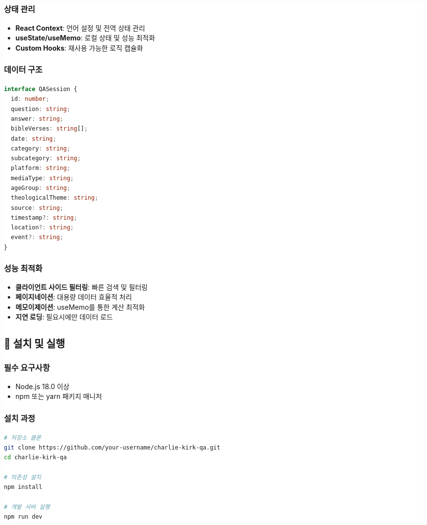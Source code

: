 ### 상태 관리
- **React Context**: 언어 설정 및 전역 상태 관리
- **useState/useMemo**: 로컬 상태 및 성능 최적화
- **Custom Hooks**: 재사용 가능한 로직 캡슐화

### 데이터 구조
```typescript
interface QASession {
  id: number;
  question: string;
  answer: string;
  bibleVerses: string[];
  date: string;
  category: string;
  subcategory: string;
  platform: string;
  mediaType: string;
  ageGroup: string;
  theologicalTheme: string;
  source: string;
  timestamp?: string;
  location?: string;
  event?: string;
}
```

### 성능 최적화
- **클라이언트 사이드 필터링**: 빠른 검색 및 필터링
- **페이지네이션**: 대용량 데이터 효율적 처리
- **메모이제이션**: useMemo를 통한 계산 최적화
- **지연 로딩**: 필요시에만 데이터 로드

## 🚀 설치 및 실행

### 필수 요구사항
- Node.js 18.0 이상
- npm 또는 yarn 패키지 매니저

### 설치 과정
```bash
# 저장소 클론
git clone https://github.com/your-username/charlie-kirk-qa.git
cd charlie-kirk-qa

# 의존성 설치
npm install

# 개발 서버 실행
npm run dev
```
